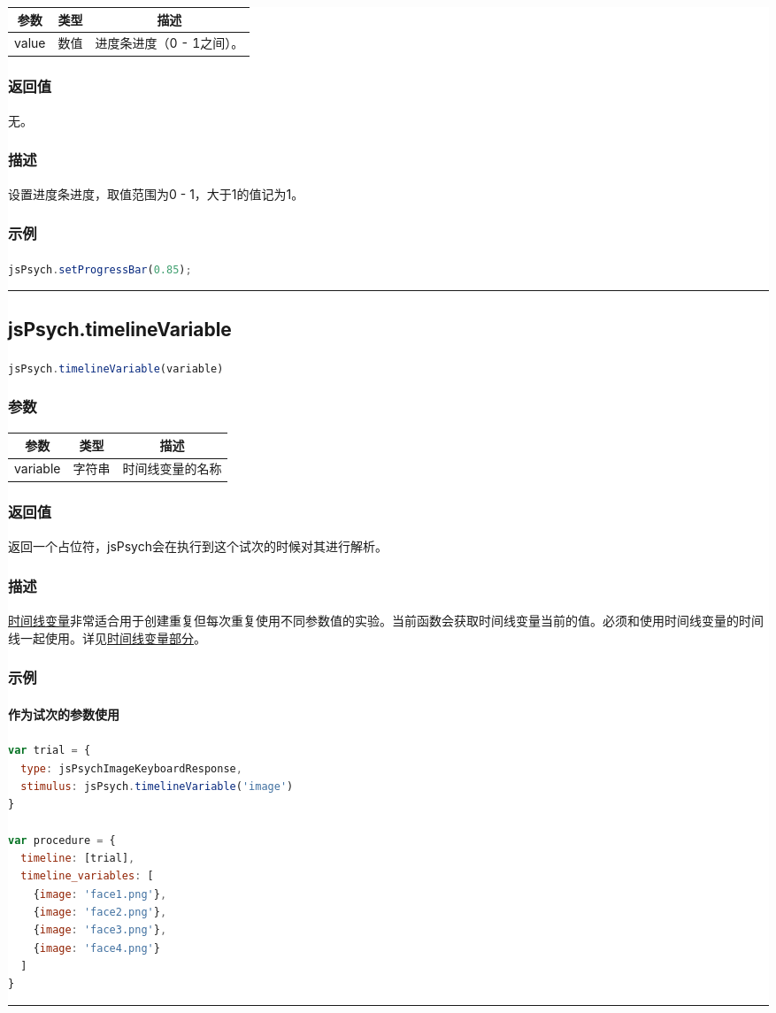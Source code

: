 | 参数 | 类型    | 描述                              |
| --------- | ------- | ---------------------------------------- |
| value     | 数值 | 进度条进度（0 - 1之间）。 |


### 返回值

无。

### 描述

设置进度条进度，取值范围为0 - 1，大于1的值记为1。

### 示例

```javascript
jsPsych.setProgressBar(0.85);
```

---

## jsPsych.timelineVariable

```javascript
jsPsych.timelineVariable(variable)
```

### 参数

| 参数 | 类型 | 描述
----------|------|------------
variable | 字符串 | 时间线变量的名称

### 返回值

返回一个占位符，jsPsych会在执行到这个试次的时候对其进行解析。

### 描述

[时间线变量](../overview/timeline.md#_5)非常适合用于创建重复但每次重复使用不同参数值的实验。当前函数会获取时间线变量当前的值。必须和使用时间线变量的时间线一起使用。详见[时间线变量部分](../overview/timeline.md#_5)。

### 示例

#### 作为试次的参数使用

```javascript
var trial = {
  type: jsPsychImageKeyboardResponse,
  stimulus: jsPsych.timelineVariable('image')
}

var procedure = {
  timeline: [trial],
  timeline_variables: [
    {image: 'face1.png'},
    {image: 'face2.png'},
    {image: 'face3.png'},
    {image: 'face4.png'}
  ]
}
```

---